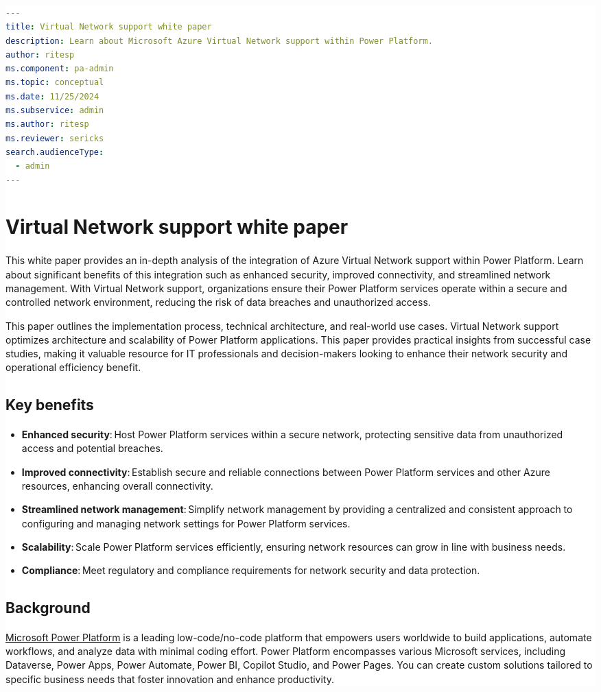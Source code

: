 ```yaml
---
title: Virtual Network support white paper
description: Learn about Microsoft Azure Virtual Network support within Power Platform.
author: ritesp
ms.component: pa-admin
ms.topic: conceptual
ms.date: 11/25/2024
ms.subservice: admin
ms.author: ritesp
ms.reviewer: sericks
search.audienceType: 
  - admin
---
```


# Virtual Network support white paper

This white paper provides an in-depth analysis of the integration of Azure Virtual Network support within Power Platform. Learn about significant benefits of this integration such as enhanced security, improved connectivity, and streamlined network management. With Virtual Network support, organizations ensure their Power Platform services operate within a secure and controlled network environment, reducing the risk of data breaches and unauthorized access.

This paper outlines the implementation process, technical architecture, and real-world use cases. Virtual Network support optimizes architecture and scalability of Power Platform applications. This paper provides practical insights from successful case studies, making it valuable resource for IT professionals and decision-makers looking to enhance their network security and operational efficiency benefit.

## Key benefits

- **Enhanced security**: Host Power Platform services within a secure network, protecting sensitive data from unauthorized access and potential breaches.

- **Improved connectivity**: Establish secure and reliable connections between Power Platform services and other Azure resources, enhancing overall connectivity.

- **Streamlined network management**: Simplify network management by providing a centralized and consistent approach to configuring and managing network settings for Power Platform services.

- **Scalability**: Scale Power Platform services efficiently, ensuring network resources can grow in line with business needs.

- **Compliance**: Meet regulatory and compliance requirements for network security and data protection.

## Background

[Microsoft Power Platform](/power-platform/) is a leading low-code/no-code platform that empowers users worldwide to build applications, automate workflows, and analyze data with minimal coding effort. Power Platform encompasses various Microsoft services, including Dataverse, Power Apps, Power Automate, Power BI, Copilot Studio, and Power Pages. You can create custom solutions tailored to specific business needs that foster innovation and enhance productivity.
